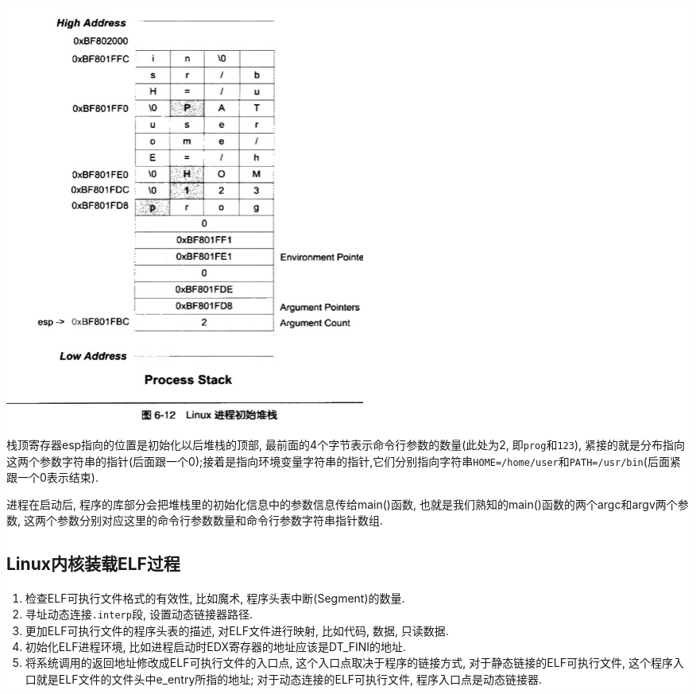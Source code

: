 ![](./snapshots/6.15.png)

栈顶寄存器esp指向的位置是初始化以后堆栈的顶部, 最前面的4个字节表示命令行参数的数量(此处为2, 即`prog`和`123`), 紧接的就是分布指向这两个参数字符串的指针(后面跟一个0);接着是指向环境变量字符串的指针,它们分别指向字符串`HOME=/home/user`和`PATH=/usr/bin`(后面紧跟一个0表示结束).

进程在启动后, 程序的库部分会把堆栈里的初始化信息中的参数信息传给main()函数, 也就是我们熟知的main()函数的两个argc和argv两个参数, 这两个参数分别对应这里的命令行参数数量和命令行参数字符串指针数组.

## Linux内核装载ELF过程

1. 检查ELF可执行文件格式的有效性, 比如魔术, 程序头表中断(Segment)的数量.
2. 寻址动态连接`.interp`段, 设置动态链接器路径.
3. 更加ELF可执行文件的程序头表的描述, 对ELF文件进行映射, 比如代码, 数据, 只读数据.
4. 初始化ELF进程环境, 比如进程启动时EDX寄存器的地址应该是DT_FINI的地址.
5. 将系统调用的返回地址修改成ELF可执行文件的入口点, 这个入口点取决于程序的链接方式, 对于静态链接的ELF可执行文件, 这个程序入口就是ELF文件的文件头中e_entry所指的地址; 对于动态连接的ELF可执行文件, 程序入口点是动态链接器.
